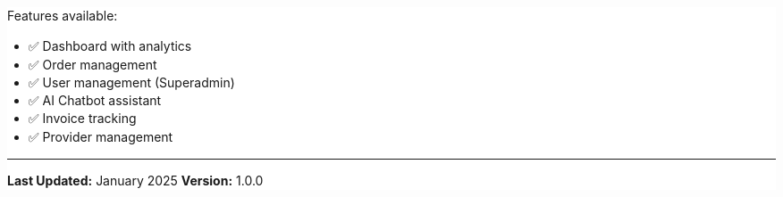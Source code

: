 Features available:
- ✅ Dashboard with analytics
- ✅ Order management
- ✅ User management (Superadmin)
- ✅ AI Chatbot assistant
- ✅ Invoice tracking
- ✅ Provider management

---

**Last Updated:** January 2025
**Version:** 1.0.0

